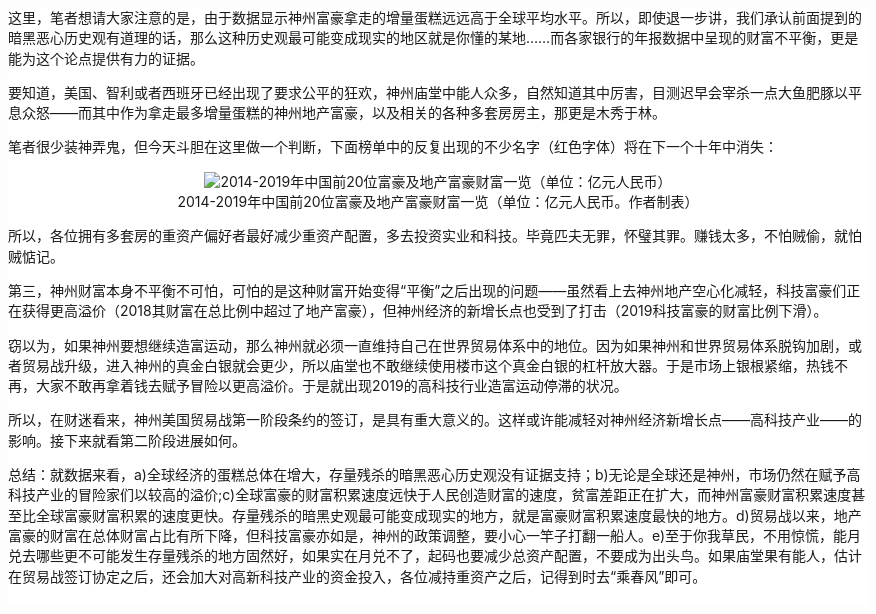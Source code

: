   这里，笔者想请大家注意的是，由于数据显示神州富豪拿走的增量蛋糕远远高于全球平均水平。所以，即使退一步讲，我们承认前面提到的暗黑恶心历史观有道理的话，那么这种历史观最可能变成现实的地区就是你懂的某地……而各家银行的年报数据中呈现的财富不平衡，更是能为这个论点提供有力的证据。
 </p>
 <p>
  要知道，美国、智利或者西班牙已经出现了要求公平的狂欢，神州庙堂中能人众多，自然知道其中厉害，目测迟早会宰杀一点大鱼肥豚以平息众怒——而其中作为拿走最多增量蛋糕的神州地产富豪，以及相关的各种多套房房主，那更是木秀于林。
 </p>
 <p>
  笔者很少装神弄鬼，但今天斗胆在这里做一个判断，下面榜单中的反复出现的不少名字（红色字体）将在下一个十年中消失：
 </p>
 <p style="text-align:center">
  <img alt="2014-2019年中国前20位富豪及地产富豪财富一览（单位：亿元人民币）" src="https://img3.secretchina.com/pic/2020/1-6/p2598277a706578968-ss.jpg" style="height:241px; width:600px"/>
  <br>
   2014-2019年中国前20位富豪及地产富豪财富一览（单位：亿元人民币。作者制表）
  </br>
 </p>
 <p>
  所以，各位拥有多套房的重资产偏好者最好减少重资产配置，多去投资实业和科技。毕竟匹夫无罪，怀璧其罪。赚钱太多，不怕贼偷，就怕贼惦记。
 </p>
 <p>
  第三，神州财富本身不平衡不可怕，可怕的是这种财富开始变得“平衡”之后出现的问题——虽然看上去神州地产空心化减轻，科技富豪们正在获得更高溢价（2018其财富在总比例中超过了地产富豪），但神州经济的新增长点也受到了打击（2019科技富豪的财富比例下滑）。
 </p>
 <p>
  窃以为，如果神州要想继续造富运动，那么神州就必须一直维持自己在世界贸易体系中的地位。因为如果神州和世界贸易体系脱钩加剧，或者贸易战升级，进入神州的真金白银就会更少，所以庙堂也不敢继续使用楼市这个真金白银的杠杆放大器。于是市场上银根紧缩，热钱不再，大家不敢再拿着钱去赋予冒险以更高溢价。于是就出现2019的高科技行业造富运动停滞的状况。
 </p>
 <p>
  所以，在财迷看来，神州美国贸易战第一阶段条约的签订，是具有重大意义的。这样或许能减轻对神州经济新增长点——高科技产业——的影响。接下来就看第二阶段进展如何。
 </p>
 <p>
  总结：就数据来看，a)全球经济的蛋糕总体在增大，存量残杀的暗黑恶心历史观没有证据支持；b)无论是全球还是神州，市场仍然在赋予高科技产业的冒险家们以较高的溢价;c)全球富豪的财富积累速度远快于人民创造财富的速度，贫富差距正在扩大，而神州富豪财富积累速度甚至比全球富豪财富积累的速度更快。存量残杀的暗黑史观最可能变成现实的地方，就是富豪财富积累速度最快的地方。d)贸易战以来，地产富豪的财富在总体财富占比有所下降，但科技富豪亦如是，神州的政策调整，要小心一竿子打翻一船人。e)至于你我草民，不用惊慌，能月兑去哪些更不可能发生存量残杀的地方固然好，如果实在月兑不了，起码也要减少总资产配置，不要成为出头鸟。如果庙堂果有能人，估计在贸易战签订协定之后，还会加大对高新科技产业的资金投入，各位减持重资产之后，记得到时去“乘春风”即可。
  <center>
   <div>
    <div id="txt-mid2-t22-2017" style="display: block;  max-height: 351px;  overflow: hidden;">
     <div id="SC-21xxx">
     </div>
     <ins class="adsbygoogle" data-ad-client="ca-pub-1276641434651360" data-ad-format="auto" data-ad-slot="4301710469" data-full-width-responsive="true" style="display:block">
     </ins>
    </div>
   </div>
  </center>
  <div style="padding-top:5px;">
  </div>
 </p>
</div>

